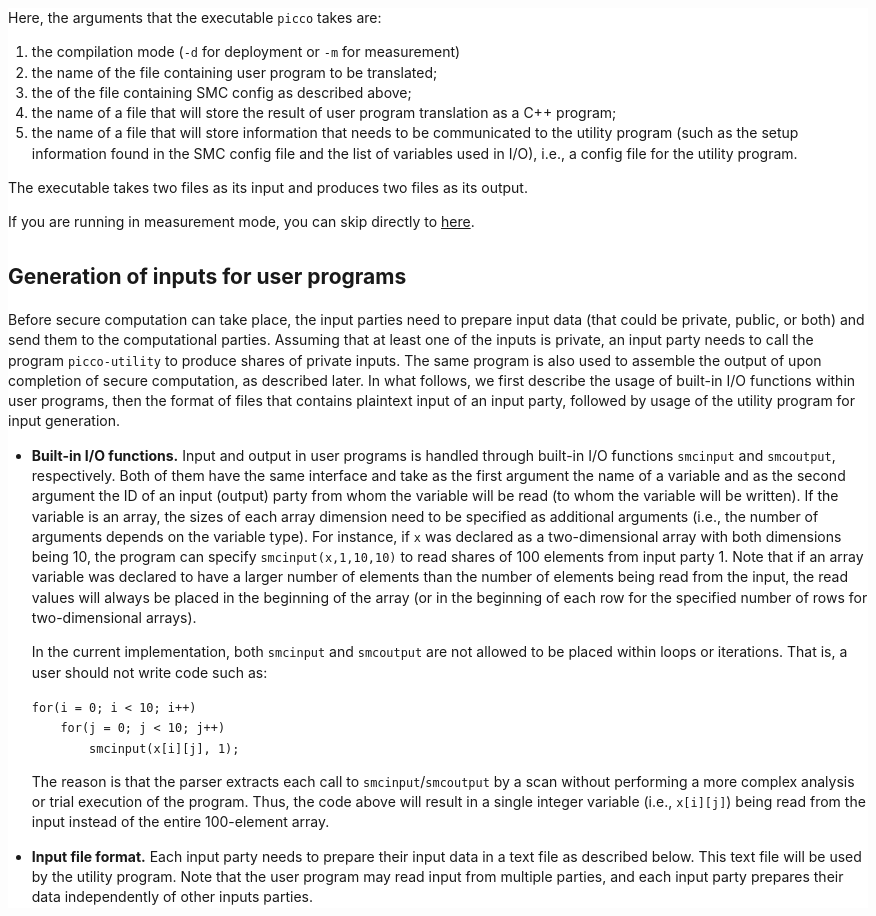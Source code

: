 Here, the arguments that the executable `picco` takes are:
1. the compilation mode (`-d` for deployment or `-m` for measurement)
2. the name of the file containing user program to be translated;
3. the of the file containing SMC config as described above;
4. the name of a file that will store the result of user program translation as a C++ program; 
5. the name of a file that will store information that needs to be communicated to the utility program (such as the setup information found in the SMC config file and the list of variables used in I/O), i.e., a config file for the utility program.

The executable takes two files as its input and produces two files as its output.

If you are running in measurement mode, you can skip directly to [here](#execution-of-user-programs).

## Generation of inputs for user programs

Before secure computation can take place, the input parties need to prepare input data (that could be private, public, or both) and send them to the computational parties. Assuming that at least one of the inputs is private, an input party needs to call the program `picco-utility` to produce shares of private inputs. The same program is also used to assemble the output of upon completion of secure computation, as described later. In what follows, we first describe the usage of built-in I/O functions within user programs, then the format of files that contains plaintext input of an input party, followed by usage of the utility program for input generation.


- **Built-in I/O functions.**
Input and output in user programs is handled through built-in I/O functions `smcinput` and `smcoutput`, respectively. Both of them have the same interface and take as the first argument the name of a variable and as the second argument the ID of an input (output) party from whom the variable will be read (to whom the variable will be written). If the variable is an array, the sizes of each array dimension need to be specified as additional arguments (i.e., the number of arguments depends on the variable type). For instance, if `x` was declared as a two-dimensional array with both dimensions being 10, the program can specify `smcinput(x,1,10,10)` to read shares of 100 elements from input party 1. Note that if an array variable was declared to have a larger number of elements than the number of elements being read from the input, the read values will always be placed in the beginning of the array (or in the beginning of each row for the specified number of rows for two-dimensional arrays).

  In the current implementation, both `smcinput` and `smcoutput` are not allowed to be placed within loops or iterations. That is, a user should not write code such as:

  ```
  for(i = 0; i < 10; i++)
      for(j = 0; j < 10; j++)
          smcinput(x[i][j], 1); 
  ```

  The reason is that the parser extracts each call to `smcinput`/`smcoutput` by a scan without performing a more complex analysis or trial execution of the program. Thus, the code above will result in a single integer variable (i.e., `x[i][j]`) being read from the input instead of the entire 100-element array.
  
- **Input file format.** Each input party needs to prepare their input data in a text file as described below. This text file will be used by the utility program. Note that the user program may read input from multiple parties, and each input party prepares their data independently of other inputs parties.
